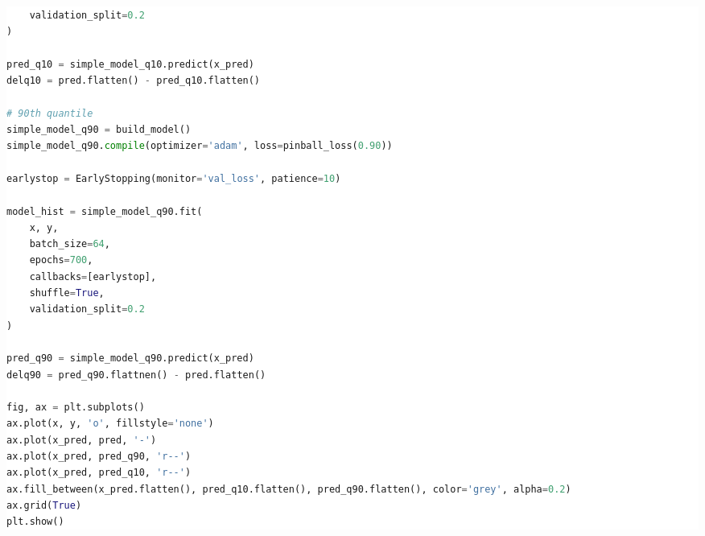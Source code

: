 ```python
    validation_split=0.2
)

pred_q10 = simple_model_q10.predict(x_pred)
delq10 = pred.flatten() - pred_q10.flatten()

# 90th quantile
simple_model_q90 = build_model()
simple_model_q90.compile(optimizer='adam', loss=pinball_loss(0.90))

earlystop = EarlyStopping(monitor='val_loss', patience=10)

model_hist = simple_model_q90.fit(
    x, y,
    batch_size=64,
    epochs=700,
    callbacks=[earlystop],
    shuffle=True,
    validation_split=0.2
)

pred_q90 = simple_model_q90.predict(x_pred)
delq90 = pred_q90.flattnen() - pred.flatten()

fig, ax = plt.subplots()
ax.plot(x, y, 'o', fillstyle='none')
ax.plot(x_pred, pred, '-')
ax.plot(x_pred, pred_q90, 'r--')
ax.plot(x_pred, pred_q10, 'r--')
ax.fill_between(x_pred.flatten(), pred_q10.flatten(), pred_q90.flatten(), color='grey', alpha=0.2)
ax.grid(True)
plt.show()
```

<div class="figure-row2">
  <figure>